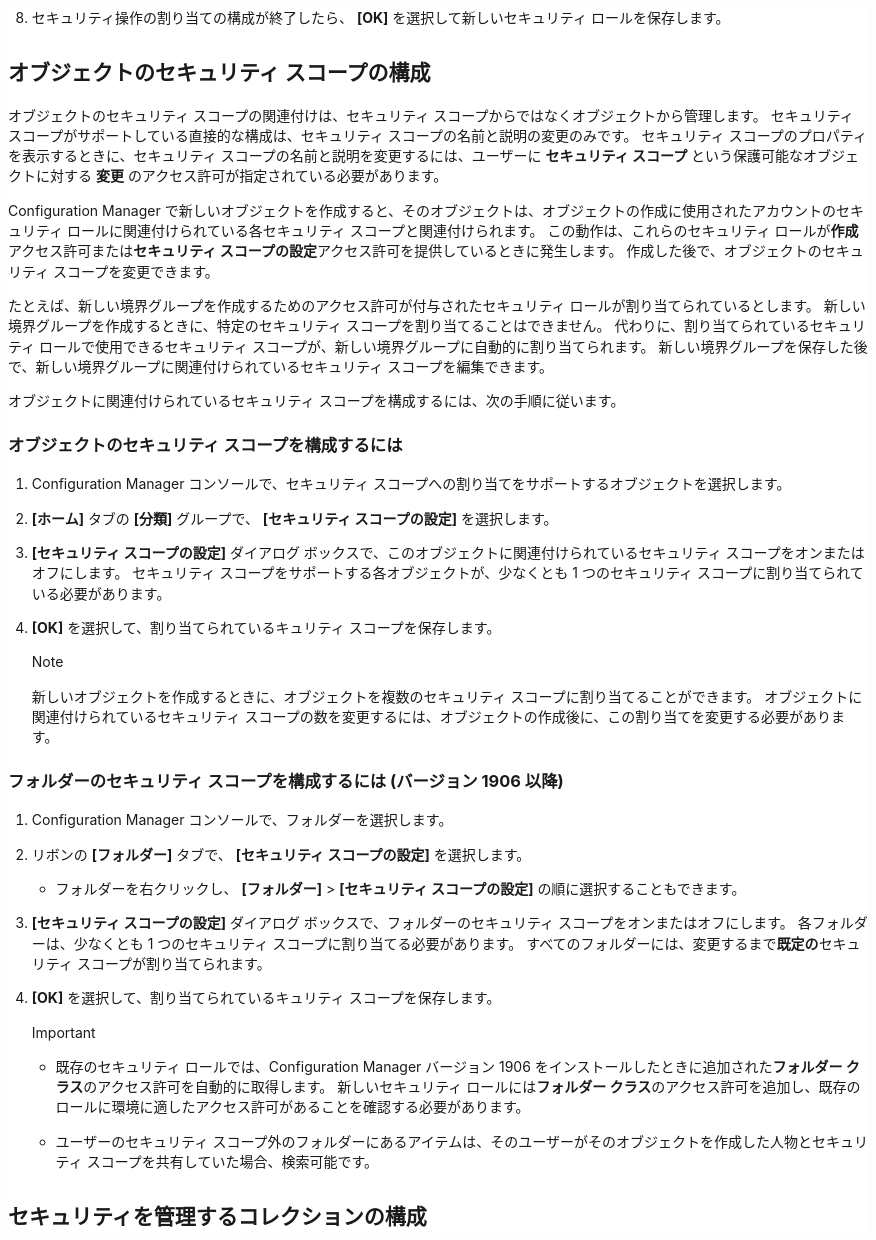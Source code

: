 8. セキュリティ操作の割り当ての構成が終了したら、 **[OK]** を選択して新しいセキュリティ ロールを保存します。  

##  <a name="configure-security-scopes-for-an-object"></a><a name="BKMK_ConfigSecScope"></a> オブジェクトのセキュリティ スコープの構成
 オブジェクトのセキュリティ スコープの関連付けは、セキュリティ スコープからではなくオブジェクトから管理します。 セキュリティ スコープがサポートしている直接的な構成は、セキュリティ スコープの名前と説明の変更のみです。 セキュリティ スコープのプロパティを表示するときに、セキュリティ スコープの名前と説明を変更するには、ユーザーに **セキュリティ スコープ** という保護可能なオブジェクトに対する **変更** のアクセス許可が指定されている必要があります。  

 Configuration Manager で新しいオブジェクトを作成すると、そのオブジェクトは、オブジェクトの作成に使用されたアカウントのセキュリティ ロールに関連付けられている各セキュリティ スコープと関連付けられます。 この動作は、これらのセキュリティ ロールが**作成**アクセス許可または**セキュリティ スコープの設定**アクセス許可を提供しているときに発生します。 作成した後で、オブジェクトのセキュリティ スコープを変更できます。  

 たとえば、新しい境界グループを作成するためのアクセス許可が付与されたセキュリティ ロールが割り当てられているとします。 新しい境界グループを作成するときに、特定のセキュリティ スコープを割り当てることはできません。 代わりに、割り当てられているセキュリティ ロールで使用できるセキュリティ スコープが、新しい境界グループに自動的に割り当てられます。 新しい境界グループを保存した後で、新しい境界グループに関連付けられているセキュリティ スコープを編集できます。  

 オブジェクトに関連付けられているセキュリティ スコープを構成するには、次の手順に従います。  

### <a name="to-configure-security-scopes-for-an-object"></a><a name="bkmk_config-sec-scope"></a> オブジェクトのセキュリティ スコープを構成するには  

1. Configuration Manager コンソールで、セキュリティ スコープへの割り当てをサポートするオブジェクトを選択します。  
2. **[ホーム]** タブの **[分類]** グループで、 **[セキュリティ スコープの設定]** を選択します。
3. **[セキュリティ スコープの設定]** ダイアログ ボックスで、このオブジェクトに関連付けられているセキュリティ スコープをオンまたはオフにします。 セキュリティ スコープをサポートする各オブジェクトが、少なくとも 1 つのセキュリティ スコープに割り当てられている必要があります。  
4. **[OK]** を選択して、割り当てられているキュリティ スコープを保存します。  

    > [!NOTE]  
    > 新しいオブジェクトを作成するときに、オブジェクトを複数のセキュリティ スコープに割り当てることができます。 オブジェクトに関連付けられているセキュリティ スコープの数を変更するには、オブジェクトの作成後に、この割り当てを変更する必要があります。

### <a name="to-configure-security-scopes-for-a-folder-starting-in-version-1906"></a><a name="bkmk_config-folder"></a> フォルダーのセキュリティ スコープを構成するには (バージョン 1906 以降)


1. Configuration Manager コンソールで、フォルダーを選択します。  
1. リボンの **[フォルダー]** タブで、 **[セキュリティ スコープの設定]** を選択します。
   - フォルダーを右クリックし、 **[フォルダー]**  >  **[セキュリティ スコープの設定]** の順に選択することもできます。
1. **[セキュリティ スコープの設定]** ダイアログ ボックスで、フォルダーのセキュリティ スコープをオンまたはオフにします。 各フォルダーは、少なくとも 1 つのセキュリティ スコープに割り当てる必要があります。 すべてのフォルダーには、変更するまで**既定の**セキュリティ スコープが割り当てられます。
1. **[OK]** を選択して、割り当てられているキュリティ スコープを保存します。  

    > [!IMPORTANT]  
    > - 既存のセキュリティ ロールでは、Configuration Manager バージョン 1906 をインストールしたときに追加された**フォルダー クラス**のアクセス許可を自動的に取得します。 新しいセキュリティ ロールには**フォルダー クラス**のアクセス許可を追加し、既存のロールに環境に適したアクセス許可があることを確認する必要があります。
    > 
    > - ユーザーのセキュリティ スコープ外のフォルダーにあるアイテムは、そのユーザーがそのオブジェクトを作成した人物とセキュリティ スコープを共有していた場合、検索可能です。 <!--5602690-->

## <a name="configure-collections-to-manage-security"></a><a name="BKMK_ConfigColl"></a> セキュリティを管理するコレクションの構成
